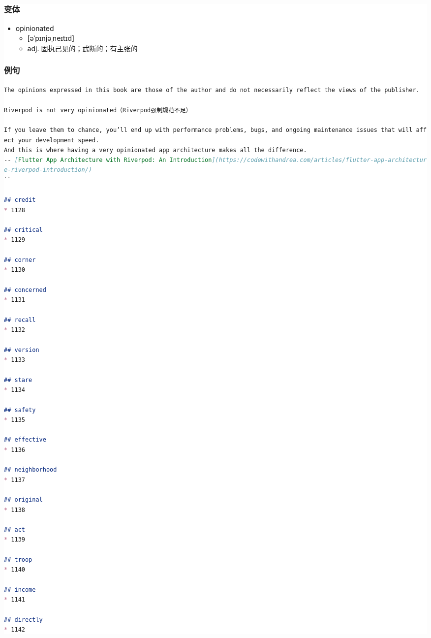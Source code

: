 ### 变体
* opinionated
  * [əˈpɪnjəˌneɪtɪd]
  * adj. 固执己见的；武断的；有主张的

### 例句
```markdown
The opinions expressed in this book are those of the author and do not necessarily reflect the views of the publisher.

Riverpod is not very opinionated（Riverpod强制规范不足）

If you leave them to chance, you’ll end up with performance problems, bugs, and ongoing maintenance issues that will affect your development speed.
And this is where having a very opinionated app architecture makes all the difference.
-- [Flutter App Architecture with Riverpod: An Introduction](https://codewithandrea.com/articles/flutter-app-architecture-riverpod-introduction/)
``

## credit
* 1128

## critical
* 1129

## corner
* 1130

## concerned
* 1131

## recall
* 1132

## version
* 1133

## stare
* 1134

## safety
* 1135

## effective
* 1136

## neighborhood
* 1137

## original
* 1138

## act
* 1139

## troop
* 1140

## income
* 1141

## directly
* 1142
```